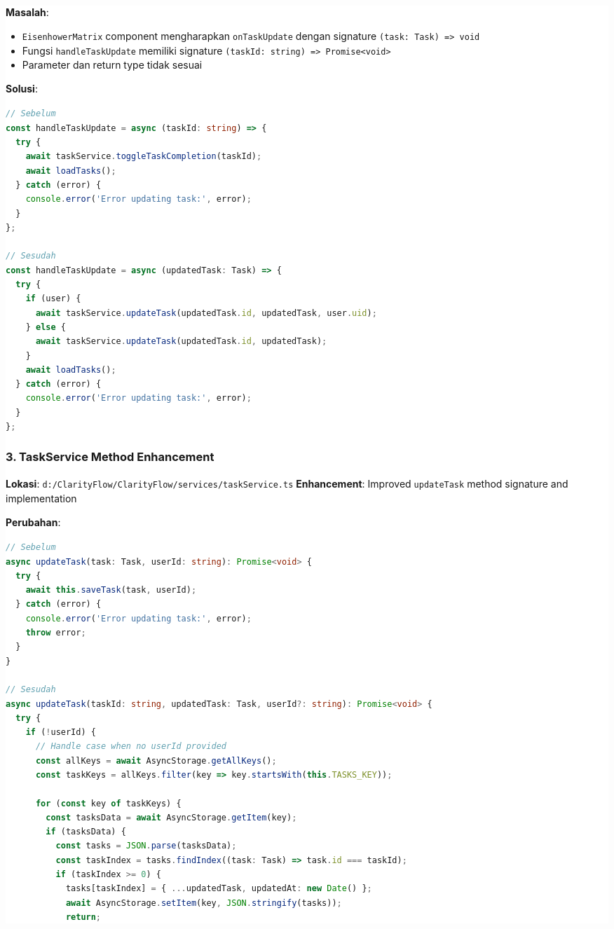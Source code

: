 **Masalah**:
- `EisenhowerMatrix` component mengharapkan `onTaskUpdate` dengan signature `(task: Task) => void`
- Fungsi `handleTaskUpdate` memiliki signature `(taskId: string) => Promise<void>`
- Parameter dan return type tidak sesuai

**Solusi**:
```typescript
// Sebelum
const handleTaskUpdate = async (taskId: string) => {
  try {
    await taskService.toggleTaskCompletion(taskId);
    await loadTasks();
  } catch (error) {
    console.error('Error updating task:', error);
  }
};

// Sesudah
const handleTaskUpdate = async (updatedTask: Task) => {
  try {
    if (user) {
      await taskService.updateTask(updatedTask.id, updatedTask, user.uid);
    } else {
      await taskService.updateTask(updatedTask.id, updatedTask);
    }
    await loadTasks();
  } catch (error) {
    console.error('Error updating task:', error);
  }
};
```

### 3. TaskService Method Enhancement
**Lokasi**: `d:/ClarityFlow/ClarityFlow/services/taskService.ts`
**Enhancement**: Improved `updateTask` method signature and implementation

**Perubahan**:
```typescript
// Sebelum
async updateTask(task: Task, userId: string): Promise<void> {
  try {
    await this.saveTask(task, userId);
  } catch (error) {
    console.error('Error updating task:', error);
    throw error;
  }
}

// Sesudah
async updateTask(taskId: string, updatedTask: Task, userId?: string): Promise<void> {
  try {
    if (!userId) {
      // Handle case when no userId provided
      const allKeys = await AsyncStorage.getAllKeys();
      const taskKeys = allKeys.filter(key => key.startsWith(this.TASKS_KEY));
      
      for (const key of taskKeys) {
        const tasksData = await AsyncStorage.getItem(key);
        if (tasksData) {
          const tasks = JSON.parse(tasksData);
          const taskIndex = tasks.findIndex((task: Task) => task.id === taskId);
          if (taskIndex >= 0) {
            tasks[taskIndex] = { ...updatedTask, updatedAt: new Date() };
            await AsyncStorage.setItem(key, JSON.stringify(tasks));
            return;
```